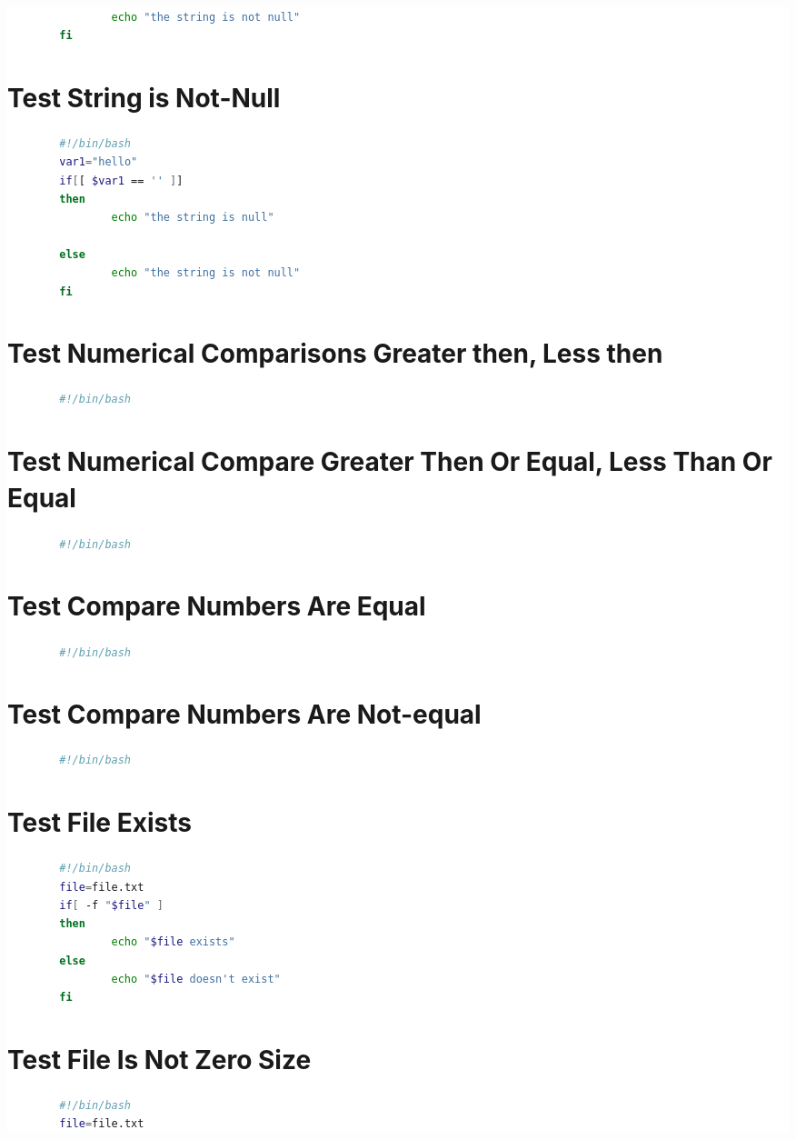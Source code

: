 ```bash
                echo "the string is not null"
        fi

```
# Test String is Not-Null
```bash
        #!/bin/bash
        var1="hello"
        if[[ $var1 == '' ]]
        then
                echo "the string is null"
               
        else
                echo "the string is not null"
        fi

```
# Test Numerical Comparisons Greater then, Less then 
```bash
        #!/bin/bash

```
# Test Numerical Compare Greater Then Or Equal, Less Than Or Equal 
```bash
        #!/bin/bash

```
# Test Compare Numbers Are Equal 
```bash
        #!/bin/bash

```
# Test Compare Numbers Are Not-equal 
```bash
        #!/bin/bash

```
# Test File Exists 
```bash
        #!/bin/bash
        file=file.txt
        if[ -f "$file" ]
        then
                echo "$file exists"
        else
                echo "$file doesn't exist"
        fi

```
# Test File Is Not Zero Size 
```bash
        #!/bin/bash
        file=file.txt
```